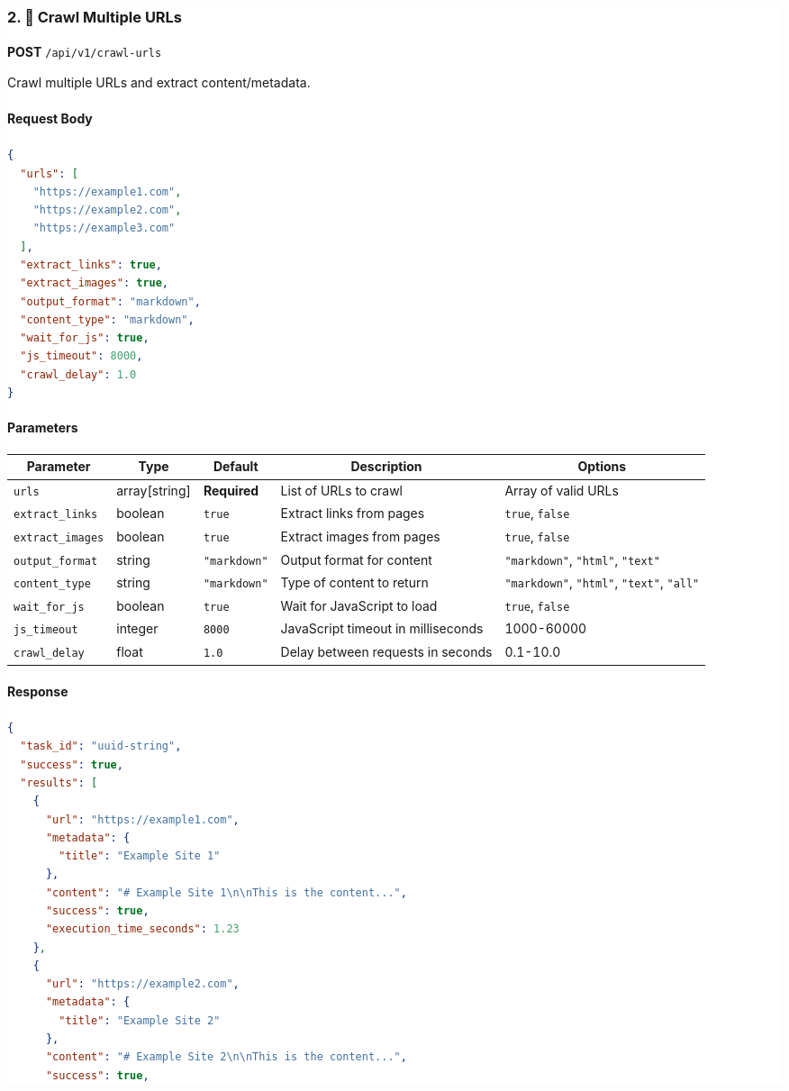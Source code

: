 
### 2. 🔗 Crawl Multiple URLs
**POST** `/api/v1/crawl-urls`

Crawl multiple URLs and extract content/metadata.

#### Request Body
```json
{
  "urls": [
    "https://example1.com",
    "https://example2.com",
    "https://example3.com"
  ],
  "extract_links": true,
  "extract_images": true,
  "output_format": "markdown",
  "content_type": "markdown",
  "wait_for_js": true,
  "js_timeout": 8000,
  "crawl_delay": 1.0
}
```

#### Parameters

| Parameter | Type | Default | Description | Options |
|-----------|------|---------|-------------|---------|
| `urls` | array[string] | **Required** | List of URLs to crawl | Array of valid URLs |
| `extract_links` | boolean | `true` | Extract links from pages | `true`, `false` |
| `extract_images` | boolean | `true` | Extract images from pages | `true`, `false` |
| `output_format` | string | `"markdown"` | Output format for content | `"markdown"`, `"html"`, `"text"` |
| `content_type` | string | `"markdown"` | Type of content to return | `"markdown"`, `"html"`, `"text"`, `"all"` |
| `wait_for_js` | boolean | `true` | Wait for JavaScript to load | `true`, `false` |
| `js_timeout` | integer | `8000` | JavaScript timeout in milliseconds | 1000-60000 |
| `crawl_delay` | float | `1.0` | Delay between requests in seconds | 0.1-10.0 |

#### Response
```json
{
  "task_id": "uuid-string",
  "success": true,
  "results": [
    {
      "url": "https://example1.com",
      "metadata": {
        "title": "Example Site 1"
      },
      "content": "# Example Site 1\n\nThis is the content...",
      "success": true,
      "execution_time_seconds": 1.23
    },
    {
      "url": "https://example2.com",
      "metadata": {
        "title": "Example Site 2"
      },
      "content": "# Example Site 2\n\nThis is the content...",
      "success": true,
```